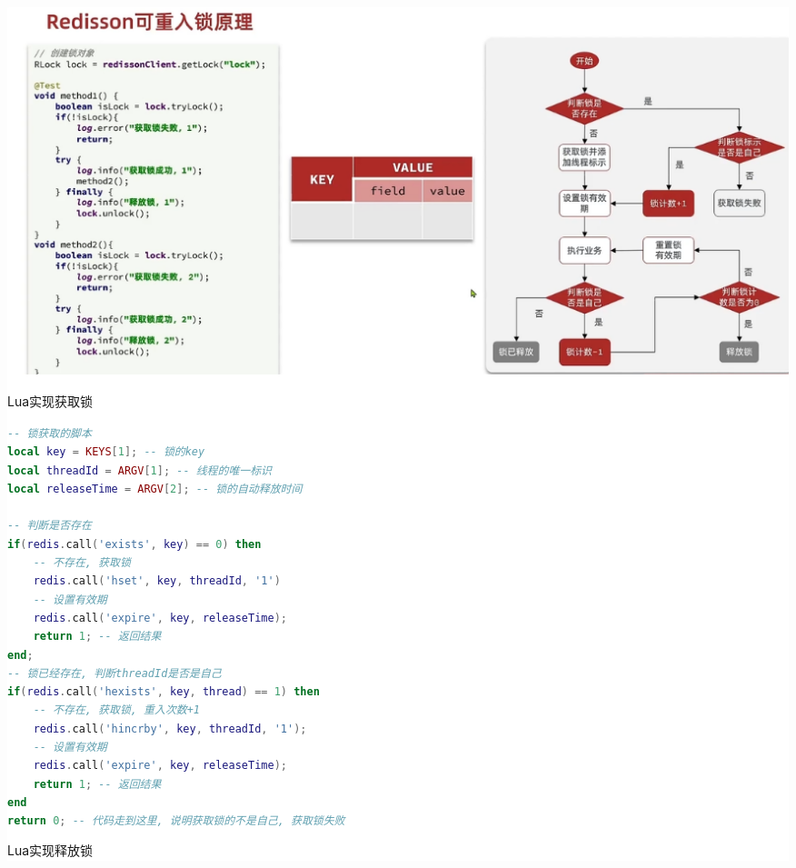 ![image-20231011232000922](src/main/resources/img/image-20231011232000922.png)



Lua实现获取锁

``````lua
-- 锁获取的脚本
local key = KEYS[1]; -- 锁的key
local threadId = ARGV[1]; -- 线程的唯一标识
local releaseTime = ARGV[2]; -- 锁的自动释放时间

-- 判断是否存在
if(redis.call('exists', key) == 0) then
    -- 不存在, 获取锁
    redis.call('hset', key, threadId, '1')
    -- 设置有效期
    redis.call('expire', key, releaseTime);
    return 1; -- 返回结果
end;
-- 锁已经存在, 判断threadId是否是自己
if(redis.call('hexists', key, thread) == 1) then
    -- 不存在, 获取锁, 重入次数+1
    redis.call('hincrby', key, threadId, '1');
    -- 设置有效期
    redis.call('expire', key, releaseTime);
    return 1; -- 返回结果
end
return 0; -- 代码走到这里, 说明获取锁的不是自己, 获取锁失败
``````



Lua实现释放锁
